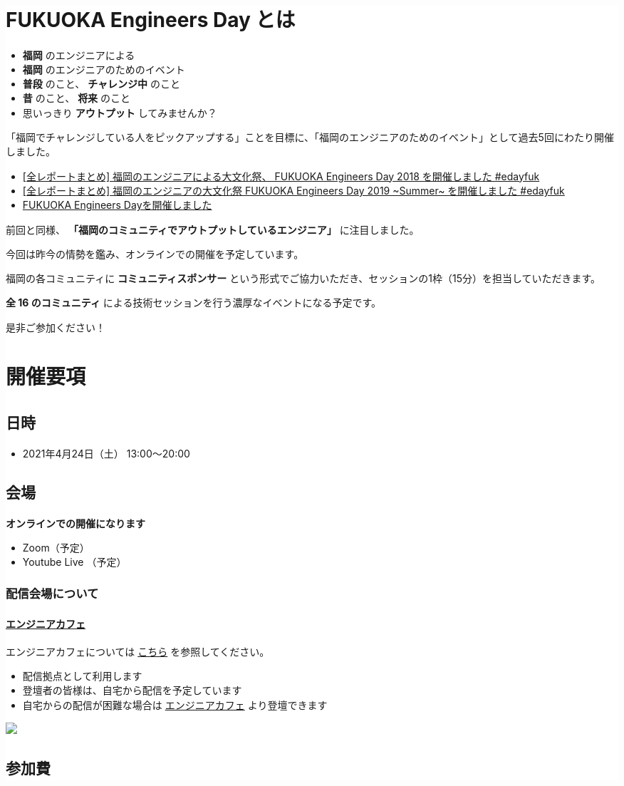# FUKUOKA Engineers Day とは

- **福岡** のエンジニアによる
- **福岡** のエンジニアのためのイベント
- **普段** のこと、 **チャレンジ中** のこと
- **昔** のこと、 **将来** のこと
- 思いっきり **アウトプット** してみませんか？

「福岡でチャレンジしている人をピックアップする」ことを目標に、「福岡のエンジニアのためのイベント」として過去5回にわたり開催しました。

- [[全レポートまとめ] 福岡のエンジニアによる大文化祭、 FUKUOKA Engineers Day 2018 を開催しました #edayfuk](https://dev.classmethod.jp/study_meeting/fukuoka-engineers-day-2018-all-sessions/)
- [[全レポートまとめ] 福岡のエンジニアの大文化祭 FUKUOKA Engineers Day 2019 ~Summer~ を開催しました #edayfuk](https://dev.classmethod.jp/articles/edayfuk2019-allreport/)
- [FUKUOKA Engineers Dayを開催しました](https://matcu.hatenablog.com/entry/2019/07/21/213520)

前回と同様、 **「福岡のコミュニティでアウトプットしているエンジニア」** に注目しました。

今回は昨今の情勢を鑑み、オンラインでの開催を予定しています。

福岡の各コミュニティに **コミュニティスポンサー** という形式でご協力いただき、セッションの1枠（15分）を担当していただきます。

**全 16 のコミュニティ** による技術セッションを行う濃厚なイベントになる予定です。

是非ご参加ください！

# 開催要項

## 日時

- 2021年4月24日（土） 13:00～20:00

## 会場

**オンラインでの開催になります**

- Zoom（予定）
- Youtube Live （予定）

### 配信会場について 

#### [エンジニアカフェ](https://engineercafe.jp/)

エンジニアカフェについては [こちら](https://engineercafe.jp/about) を参照してください。

- 配信拠点として利用します
- 登壇者の皆様は、自宅から配信を予定しています
- 自宅からの配信が困難な場合は [エンジニアカフェ](https://engineercafe.jp/) より登壇できます

<img src="https://user-images.githubusercontent.com/1201992/110552191-37608e00-817a-11eb-9d82-d652d6052c1c.jpeg" height="250">

## 参加費

